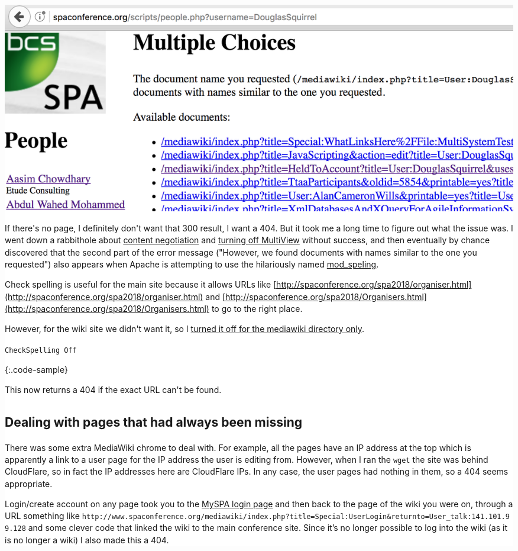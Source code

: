 ![Image showing Apache's unstyled 300 reponse page showing multiple possible file matches](/img/apache_empty_user.png)

If there's no page, I definitely don't want that 300 result, I want a 404. But it took me a long time to figure out what the issue was. I went down a rabbithole about [content negotiation](https://www.webmasterworld.com/google/3210610.htm) and [turning off MultiView](https://stackoverflow.com/questions/25423141/what-exactly-does-the-the-multiviews-options-in-htaccess) without success, and then eventually by chance discovered that the second part of the error message ("However, we found documents with names similar to the one you requested") also appears when Apache is attempting to use the hilariously named [mod_speling](https://httpd.apache.org/docs/current/mod/mod_speling.html).

Check spelling is useful for the main site because it allows URLs like [http://spaconference.org/spa2018/organiser.html](http://spaconference.org/spa2018/organiser.html) and [http://spaconference.org/spa2018/Organisers.html](http://spaconference.org/spa2018/Organisers.html) to go to the right place.

However, for the wiki site we didn't want it, so I [turned it off for the mediawiki directory only](https://github.com/annashipman/mediawiki_spa/commit/f15a0820757).

```
CheckSpelling Off
```
{:.code-sample}

This now returns a 404 if the exact URL can't be found.

## Dealing with pages that had always been missing

There was some extra MediaWiki chrome to deal with. For example, all the pages have an IP address at the top which is apparently a link to a user page for the IP address the user is editing from. However, when I ran the `wget` the site was behind CloudFlare, so in fact the IP addresses here are CloudFlare IPs. In any case, the user pages had nothing in them, so a 404 seems appropriate.

Login/create account on any page took you to the [MySPA login page](http://www.spaconference.org/scripts/login.php) and then back to the page of the wiki you were on, through a URL something like `http://www.spaconference.org/mediawiki/index.php?title=Special:UserLogin&returnto=User_talk:141.101.99.128` and some clever code that linked the wiki to the main conference site. Since it’s no longer possible to log into the wiki (as it is no longer a wiki) I also made this a 404.
